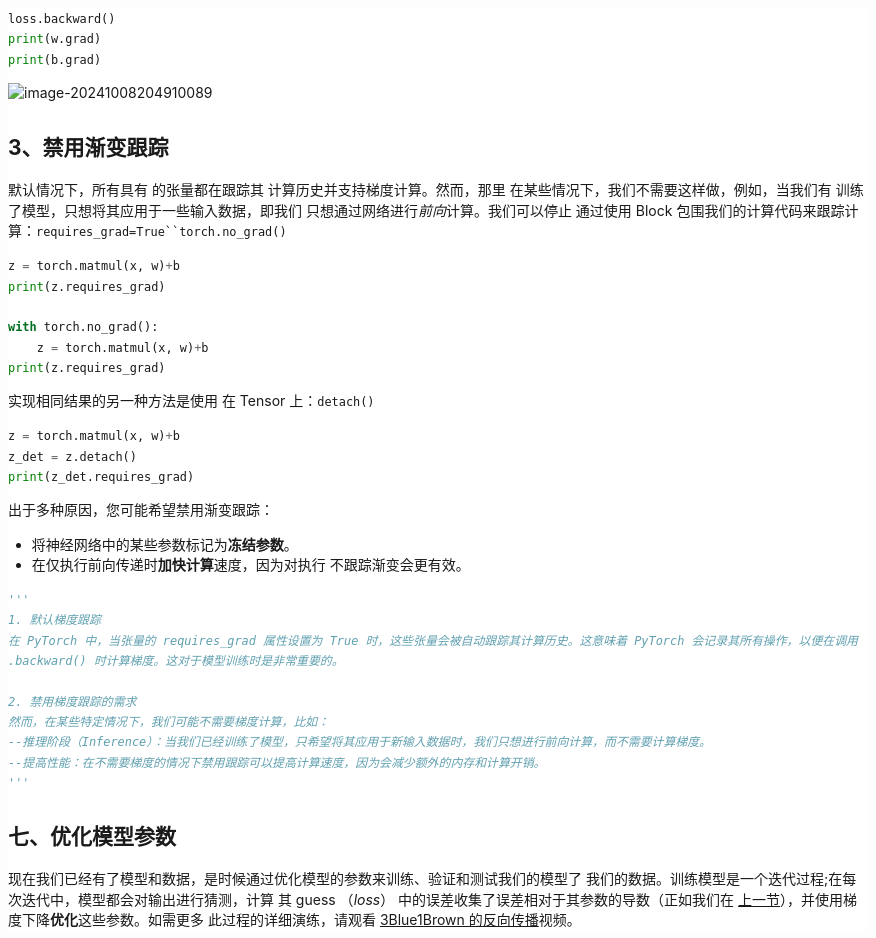 ```python
loss.backward()
print(w.grad)
print(b.grad)
```

![image-20241008204910089](C:/Users/WDMX/AppData/Roaming/Typora/typora-user-images/image-20241008204910089.png)

## 3、禁用渐变跟踪

默认情况下，所有具有 的张量都在跟踪其 计算历史并支持梯度计算。然而，那里 在某些情况下，我们不需要这样做，例如，当我们有 训练了模型，只想将其应用于一些输入数据，即我们 只想通过网络进行*前向*计算。我们可以停止 通过使用 Block 包围我们的计算代码来跟踪计算：`requires_grad=True``torch.no_grad()`

```python
z = torch.matmul(x, w)+b
print(z.requires_grad)

with torch.no_grad():
    z = torch.matmul(x, w)+b
print(z.requires_grad)
```

实现相同结果的另一种方法是使用 在 Tensor 上：`detach()`

```python
z = torch.matmul(x, w)+b
z_det = z.detach()
print(z_det.requires_grad)
```

出于多种原因，您可能希望禁用渐变跟踪：

- 将神经网络中的某些参数标记为**冻结参数**。
- 在仅执行前向传递时**加快计算**速度，因为对执行 不跟踪渐变会更有效。

```python
'''
1. 默认梯度跟踪
在 PyTorch 中，当张量的 requires_grad 属性设置为 True 时，这些张量会被自动跟踪其计算历史。这意味着 PyTorch 会记录其所有操作，以便在调用 .backward() 时计算梯度。这对于模型训练时是非常重要的。

2. 禁用梯度跟踪的需求
然而，在某些特定情况下，我们可能不需要梯度计算，比如：
--推理阶段（Inference）：当我们已经训练了模型，只希望将其应用于新输入数据时，我们只想进行前向计算，而不需要计算梯度。
--提高性能：在不需要梯度的情况下禁用跟踪可以提高计算速度，因为会减少额外的内存和计算开销。
'''
```



## 七、优化模型参数

现在我们已经有了模型和数据，是时候通过优化模型的参数来训练、验证和测试我们的模型了 我们的数据。训练模型是一个迭代过程;在每次迭代中，模型都会对输出进行猜测，计算 其 guess （*loss*） 中的误差收集了误差相对于其参数的导数（正如我们在 [上一节](https://pytorch.org/tutorials/beginner/basics/autograd_tutorial.html)），并使用梯度下降**优化**这些参数。如需更多 此过程的详细演练，请观看 [3Blue1Brown 的反向传播](https://www.youtube.com/watch?v=tIeHLnjs5U8)视频。
